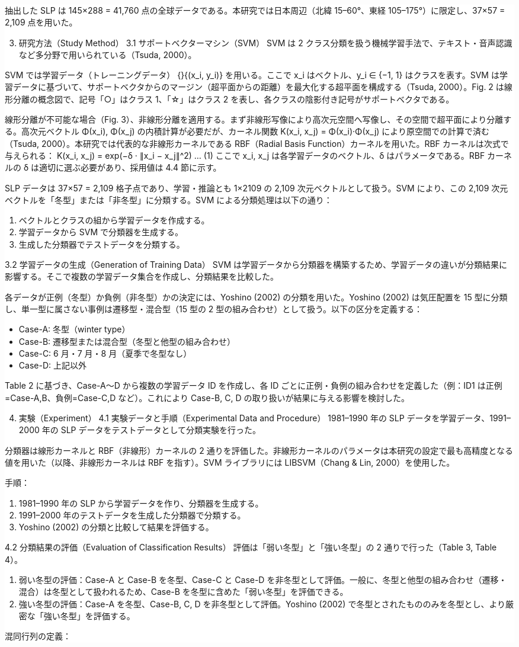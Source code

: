 抽出した SLP は 145×288 = 41,760 点の全球データである。本研究では日本周辺（北緯 15–60°、東経 105–175°）に限定し、37×57 = 2,109 点を用いた。

3. 研究方法（Study Method）
   3.1 サポートベクターマシン（SVM）
   SVM は 2 クラス分類を扱う機械学習手法で、テキスト・音声認識など多分野で用いられている（Tsuda, 2000）。

SVM では学習データ（トレーニングデータ） {}{(x_i, y_i)} を用いる。ここで x_i はベクトル、y_i ∈ {−1, 1} はクラスを表す。SVM は学習データに基づいて、サポートベクタからのマージン（超平面からの距離）を最大化する超平面を構成する（Tsuda, 2000）。Fig. 2 は線形分離の概念図で、記号「○」はクラス 1、「☆」はクラス 2 を表し、各クラスの陰影付き記号がサポートベクタである。

線形分離が不可能な場合（Fig. 3）、非線形分離を適用する。まず非線形写像により高次元空間へ写像し、その空間で超平面により分離する。高次元ベクトル Φ(x_i), Φ(x_j) の内積計算が必要だが、カーネル関数 K(x_i, x_j) = Φ(x_i)·Φ(x_j) により原空間での計算で済む（Tsuda, 2000）。本研究では代表的な非線形カーネルである RBF（Radial Basis Function）カーネルを用いた。RBF カーネルは次式で与えられる：
K(x_i, x_j) = exp(−δ · ∥x_i − x_j∥^2) … (1)
ここで x_i, x_j は各学習データのベクトル、δ はパラメータである。RBF カーネルの δ は適切に選ぶ必要があり、採用値は 4.4 節に示す。

SLP データは 37×57 = 2,109 格子点であり、学習・推論とも 1×2109 の 2,109 次元ベクトルとして扱う。SVM により、この 2,109 次元ベクトルを「冬型」または「非冬型」に分類する。SVM による分類処理は以下の通り：

1. ベクトルとクラスの組から学習データを作成する。
2. 学習データから SVM で分類器を生成する。
3. 生成した分類器でテストデータを分類する。

3.2 学習データの生成（Generation of Training Data）
SVM は学習データから分類器を構築するため、学習データの違いが分類結果に影響する。そこで複数の学習データ集合を作成し、分類結果を比較した。

各データが正例（冬型）か負例（非冬型）かの決定には、Yoshino (2002) の分類を用いた。Yoshino (2002) は気圧配置を 15 型に分類し、単一型に属さない事例は遷移型・混合型（15 型の 2 型の組み合わせ）として扱う。以下の区分を定義する：

- Case-A: 冬型（winter type）
- Case-B: 遷移型または混合型（冬型と他型の組み合わせ）
- Case-C: 6 月・7 月・8 月（夏季で冬型なし）
- Case-D: 上記以外

Table 2 に基づき、Case-A〜D から複数の学習データ ID を作成し、各 ID ごとに正例・負例の組み合わせを定義した（例：ID1 は正例=Case-A,B、負例=Case-C,D など）。これにより Case-B, C, D の取り扱いが結果に与える影響を検討した。

4. 実験（Experiment）
   4.1 実験データと手順（Experimental Data and Procedure）
   1981–1990 年の SLP データを学習データ、1991–2000 年の SLP データをテストデータとして分類実験を行った。

分類器は線形カーネルと RBF（非線形）カーネルの 2 通りを評価した。非線形カーネルのパラメータは本研究の設定で最も高精度となる値を用いた（以降、非線形カーネルは RBF を指す）。SVM ライブラリには LIBSVM（Chang & Lin, 2000）を使用した。

手順：

1. 1981–1990 年の SLP から学習データを作り、分類器を生成する。
2. 1991–2000 年のテストデータを生成した分類器で分類する。
3. Yoshino (2002) の分類と比較して結果を評価する。

4.2 分類結果の評価（Evaluation of Classification Results）
評価は「弱い冬型」と「強い冬型」の 2 通りで行った（Table 3, Table 4）。

1. 弱い冬型の評価：Case-A と Case-B を冬型、Case-C と Case-D を非冬型として評価。一般に、冬型と他型の組み合わせ（遷移・混合）は冬型として扱われるため、Case-B を冬型に含めた「弱い冬型」を評価できる。
2. 強い冬型の評価：Case-A を冬型、Case-B, C, D を非冬型として評価。Yoshino (2002) で冬型とされたもののみを冬型とし、より厳密な「強い冬型」を評価する。

混同行列の定義：
